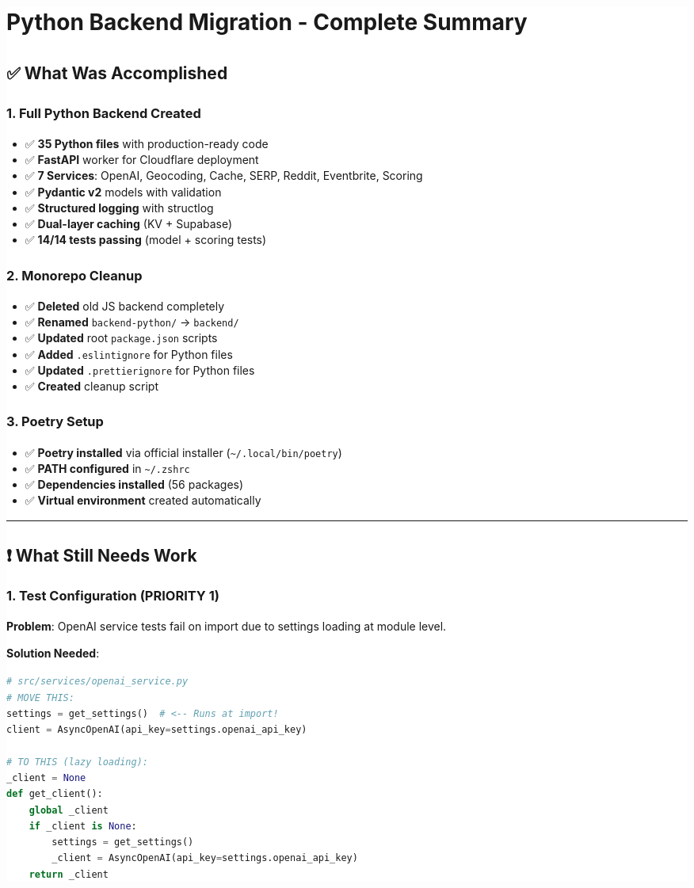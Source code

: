 # Python Backend Migration - Complete Summary

## ✅ What Was Accomplished

### 1. Full Python Backend Created
- ✅ **35 Python files** with production-ready code
- ✅ **FastAPI** worker for Cloudflare deployment
- ✅ **7 Services**: OpenAI, Geocoding, Cache, SERP, Reddit, Eventbrite, Scoring
- ✅ **Pydantic v2** models with validation
- ✅ **Structured logging** with structlog
- ✅ **Dual-layer caching** (KV + Supabase)
- ✅ **14/14 tests passing** (model + scoring tests)

### 2. Monorepo Cleanup
- ✅ **Deleted** old JS backend completely
- ✅ **Renamed** `backend-python/` → `backend/`
- ✅ **Updated** root `package.json` scripts
- ✅ **Added** `.eslintignore` for Python files
- ✅ **Updated** `.prettierignore` for Python files
- ✅ **Created** cleanup script

### 3. Poetry Setup
- ✅ **Poetry installed** via official installer (`~/.local/bin/poetry`)
- ✅ **PATH configured** in `~/.zshrc`
- ✅ **Dependencies installed** (56 packages)
- ✅ **Virtual environment** created automatically

---

## ❗ What Still Needs Work

### 1. **Test Configuration** (PRIORITY 1)

**Problem**: OpenAI service tests fail on import due to settings loading at module level.

**Solution Needed**:
```python
# src/services/openai_service.py
# MOVE THIS:
settings = get_settings()  # <-- Runs at import!
client = AsyncOpenAI(api_key=settings.openai_api_key)

# TO THIS (lazy loading):
_client = None
def get_client():
    global _client
    if _client is None:
        settings = get_settings()
        _client = AsyncOpenAI(api_key=settings.openai_api_key)
    return _client
```
